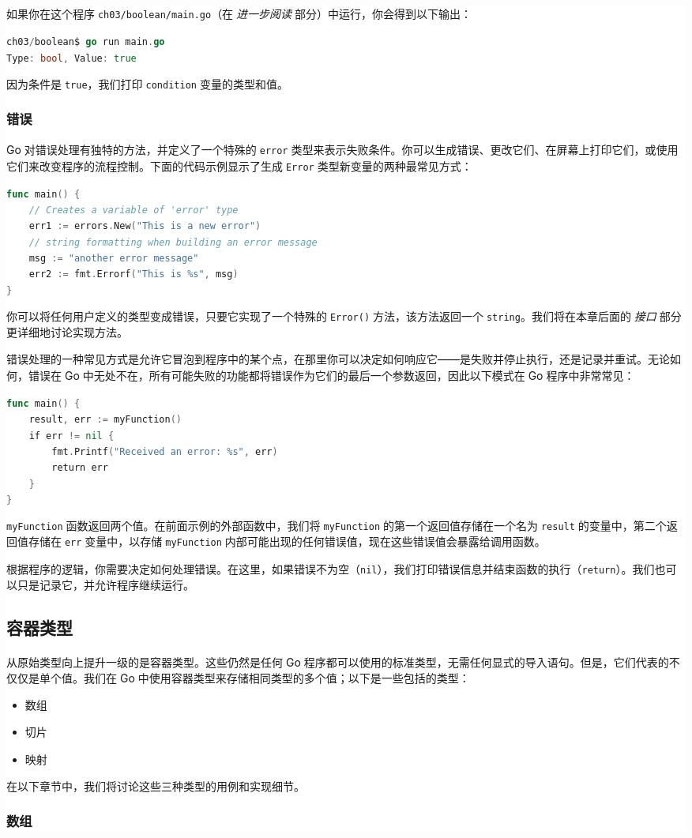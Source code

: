 如果你在这个程序 `ch03/boolean/main.go`（在 *进一步阅读* 部分）中运行，你会得到以下输出：

```go
ch03/boolean$ go run main.go
Type: bool, Value: true
```

因为条件是 `true`，我们打印 `condition` 变量的类型和值。

### 错误

Go 对错误处理有独特的方法，并定义了一个特殊的 `error` 类型来表示失败条件。你可以生成错误、更改它们、在屏幕上打印它们，或使用它们来改变程序的流程控制。下面的代码示例显示了生成 `Error` 类型新变量的两种最常见方式：

```go
func main() {
    // Creates a variable of 'error' type
    err1 := errors.New("This is a new error")
    // string formatting when building an error message
    msg := "another error message"
    err2 := fmt.Errorf("This is %s", msg)
}
```

你可以将任何用户定义的类型变成错误，只要它实现了一个特殊的 `Error()` 方法，该方法返回一个 `string`。我们将在本章后面的 *接口* 部分更详细地讨论实现方法。

错误处理的一种常见方式是允许它冒泡到程序中的某个点，在那里你可以决定如何响应它——是失败并停止执行，还是记录并重试。无论如何，错误在 Go 中无处不在，所有可能失败的功能都将错误作为它们的最后一个参数返回，因此以下模式在 Go 程序中非常常见：

```go
func main() {
    result, err := myFunction()
    if err != nil {
        fmt.Printf("Received an error: %s", err)
        return err
    }
}
```

`myFunction` 函数返回两个值。在前面示例的外部函数中，我们将 `myFunction` 的第一个返回值存储在一个名为 `result` 的变量中，第二个返回值存储在 `err` 变量中，以存储 `myFunction` 内部可能出现的任何错误值，现在这些错误值会暴露给调用函数。

根据程序的逻辑，你需要决定如何处理错误。在这里，如果错误不为空（`nil`），我们打印错误信息并结束函数的执行（`return`）。我们也可以只是记录它，并允许程序继续运行。

## 容器类型

从原始类型向上提升一级的是容器类型。这些仍然是任何 Go 程序都可以使用的标准类型，无需任何显式的导入语句。但是，它们代表的不仅仅是单个值。我们在 Go 中使用容器类型来存储相同类型的多个值；以下是一些包括的类型：

+   数组

+   切片

+   映射

在以下章节中，我们将讨论这些三种类型的用例和实现细节。

### 数组
